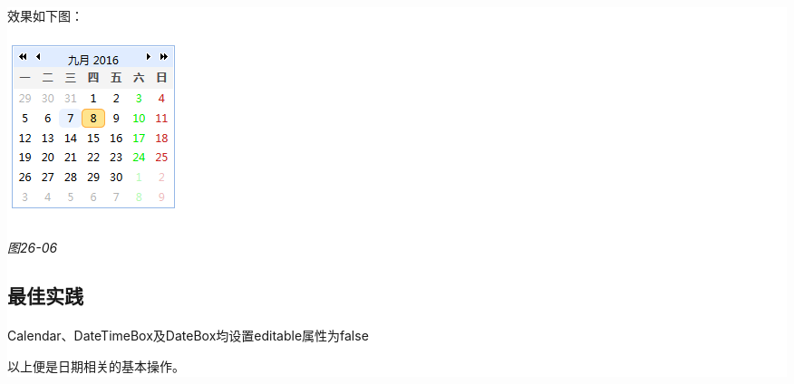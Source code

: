 效果如下图：

![](/public/img/easyui-zq/26.6.png)

*图26-06*

## 最佳实践

Calendar、DateTimeBox及DateBox均设置editable属性为false

以上便是日期相关的基本操作。

